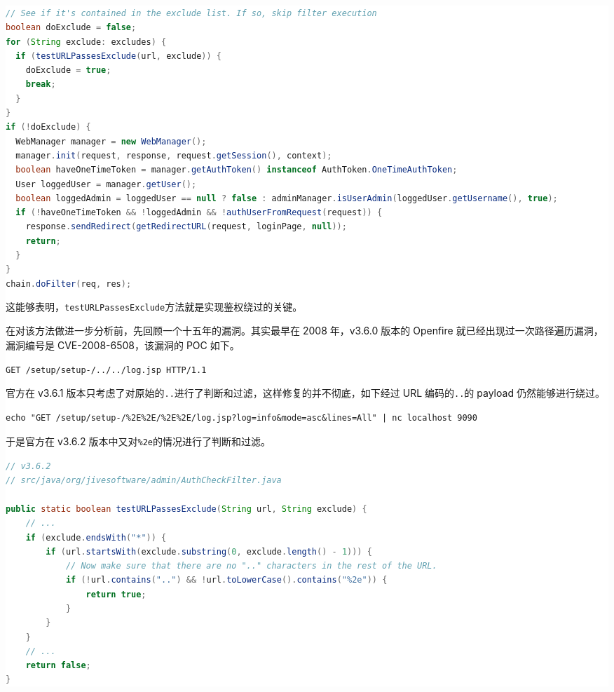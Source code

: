```java
// See if it's contained in the exclude list. If so, skip filter execution
boolean doExclude = false;
for (String exclude: excludes) {
  if (testURLPassesExclude(url, exclude)) {
    doExclude = true;
    break;
  }
}
if (!doExclude) {
  WebManager manager = new WebManager();
  manager.init(request, response, request.getSession(), context);
  boolean haveOneTimeToken = manager.getAuthToken() instanceof AuthToken.OneTimeAuthToken;
  User loggedUser = manager.getUser();
  boolean loggedAdmin = loggedUser == null ? false : adminManager.isUserAdmin(loggedUser.getUsername(), true);
  if (!haveOneTimeToken && !loggedAdmin && !authUserFromRequest(request)) {
    response.sendRedirect(getRedirectURL(request, loginPage, null));
    return;
  }
}
chain.doFilter(req, res);
```

这能够表明，`testURLPassesExclude`方法就是实现鉴权绕过的关键。

在对该方法做进一步分析前，先回顾一个十五年的漏洞。其实最早在 2008 年，v3.6.0 版本的 Openfire 就已经出现过一次路径遍历漏洞，漏洞编号是 CVE-2008-6508，该漏洞的 POC 如下。

```text
GET /setup/setup-/../../log.jsp HTTP/1.1
```

官方在 v3.6.1 版本只考虑了对原始的`..`进行了判断和过滤，这样修复的并不彻底，如下经过 URL 编码的`..`的 payload 仍然能够进行绕过。

```shell
echo "GET /setup/setup-/%2E%2E/%2E%2E/log.jsp?log=info&mode=asc&lines=All" | nc localhost 9090
```

于是官方在 v3.6.2 版本中又对`%2e`的情况进行了判断和过滤。

```java
// v3.6.2
// src/java/org/jivesoftware/admin/AuthCheckFilter.java

public static boolean testURLPassesExclude(String url, String exclude) {
    // ...
    if (exclude.endsWith("*")) {
        if (url.startsWith(exclude.substring(0, exclude.length() - 1))) {
            // Now make sure that there are no ".." characters in the rest of the URL.
            if (!url.contains("..") && !url.toLowerCase().contains("%2e")) {
                return true;
            }
        }
    }
    // ...
    return false;
}
```
